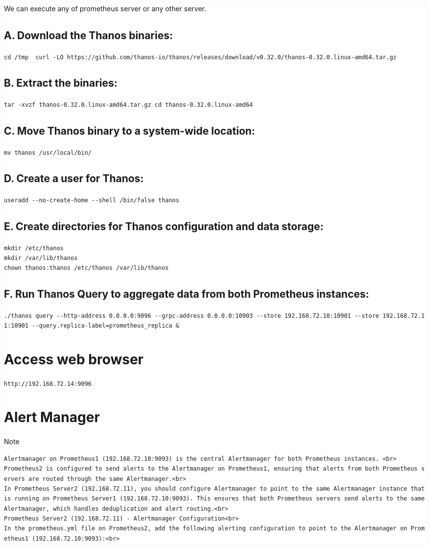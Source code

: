 We can execute any of prometheus server or any other server.

## A. Download the Thanos binaries:
`
cd /tmp 
curl -LO https://github.com/thanos-io/thanos/releases/download/v0.32.0/thanos-0.32.0.linux-amd64.tar.gz
`


## B. Extract the binaries:

`tar -xvzf thanos-0.32.0.linux-amd64.tar.gz cd thanos-0.32.0.linux-amd64`





## C. Move Thanos binary to a system-wide location:

`mv thanos /usr/local/bin/`

## D. Create a user for Thanos:

`useradd --no-create-home --shell /bin/false thanos`

## E. Create directories for Thanos configuration and data storage:
```
mkdir /etc/thanos 
mkdir /var/lib/thanos 
chown thanos:thanos /etc/thanos /var/lib/thanos
```
## F. Run Thanos Query to aggregate data from both Prometheus instances:

`./thanos query --http-address 0.0.0.0:9096 --grpc-address 0.0.0.0:10903 --store 192.168.72.10:10901 --store 192.168.72.11:10901 --query.replica-label=prometheus_replica &`


# Access web browser

`http://192.168.72.14:9096`



# Alert Manager
>[!NOTE]
    Alertmanager on Prometheus1 (192.168.72.10:9093) is the central Alertmanager for both Prometheus instances. <br>
    Prometheus2 is configured to send alerts to the Alertmanager on Prometheus1, ensuring that alerts from both Prometheus servers are routed through the same Alertmanager.<br>
    In Prometheus Server2 (192.168.72.11), you should configure Alertmanager to point to the same Alertmanager instance that is running on Prometheus Server1 (192.168.72.10:9093). This ensures that both Prometheus servers send alerts to the same Alertmanager, which handles deduplication and alert routing.<br>
    Prometheus Server2 (192.168.72.11) - Alertmanager Configuration<br>
    In the prometheus.yml file on Prometheus2, add the following alerting configuration to point to the Alertmanager on Prometheus1 (192.168.72.10:9093):<br>
